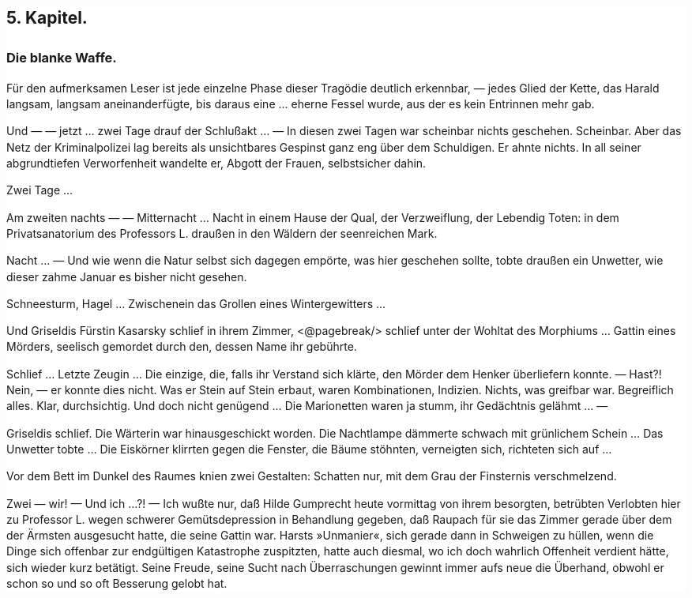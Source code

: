 <h2>5. Kapitel.</h2>
<h3>Die blanke Waffe.</h3>

Für den aufmerksamen Leser ist jede einzelne Phase
dieser Tragödie deutlich erkennbar, — jedes Glied der Kette,
das Harald langsam, langsam aneinanderfügte, bis daraus
eine … eherne Fessel wurde, aus der es kein Entrinnen
mehr gab.

Und — — jetzt … zwei Tage drauf der Schlußakt …
— In diesen zwei Tagen war scheinbar nichts geschehen.
Scheinbar. Aber das Netz der Kriminalpolizei lag bereits
als unsichtbares Gespinst ganz eng über dem Schuldigen. Er
ahnte nichts. In all seiner abgrundtiefen Verworfenheit
wandelte er, Abgott der Frauen, selbstsicher dahin.

Zwei Tage …

Am zweiten nachts — — Mitternacht … Nacht in
einem Hause der Qual, der Verzweiflung, der Lebendig Toten:
in dem Privatsanatorium des Professors L. draußen in den
Wäldern der seenreichen Mark.

Nacht … — Und wie wenn die Natur selbst sich dagegen
empörte, was hier geschehen sollte, tobte draußen
ein Unwetter, wie dieser zahme Januar es bisher nicht
gesehen.

Schneesturm, Hagel … Zwischenein das Grollen eines
Wintergewitters …

Und Griseldis Fürstin Kasarsky schlief in ihrem Zimmer,
<@pagebreak/>
schlief unter der Wohltat des Morphiums … Gattin eines
Mörders, seelisch gemordet durch den, dessen Name ihr gebührte.

Schlief … Letzte Zeugin … Die einzige, die, falls ihr
Verstand sich klärte, den Mörder dem Henker überliefern
konnte. — Hast?! Nein, — er konnte dies nicht. Was er
Stein auf Stein erbaut, waren Kombinationen, Indizien.
Nichts, was greifbar war. Begreiflich alles. Klar, durchsichtig.
Und doch nicht genügend … Die Marionetten waren
ja stumm, ihr Gedächtnis gelähmt … —

Griseldis schlief. Die Wärterin war hinausgeschickt
worden. Die Nachtlampe dämmerte schwach mit grünlichem
Schein … Das Unwetter tobte … Die Eiskörner klirrten
gegen die Fenster, die Bäume stöhnten, verneigten sich,
richteten sich auf …

Vor dem Bett im Dunkel des Raumes knien zwei
Gestalten: Schatten nur, mit dem Grau der Finsternis
verschmelzend.

Zwei — wir! — Und ich …?! — Ich wußte nur, daß
Hilde Gumprecht heute vormittag von ihrem besorgten, betrübten
Verlobten hier zu Professor L. wegen schwerer
Gemütsdepression in Behandlung gegeben, daß Raupach für
sie das Zimmer gerade über dem der Ärmsten ausgesucht
hatte, die seine Gattin war. Harsts »Unmanier«, sich gerade
dann in Schweigen zu hüllen, wenn die Dinge sich offenbar
zur endgültigen Katastrophe zuspitzten, hatte auch diesmal,
wo ich doch wahrlich Offenheit verdient hätte, sich wieder kurz
betätigt. Seine Freude, seine Sucht nach Überraschungen
gewinnt immer aufs neue die Überhand, obwohl er schon
so und so oft Besserung gelobt hat.
